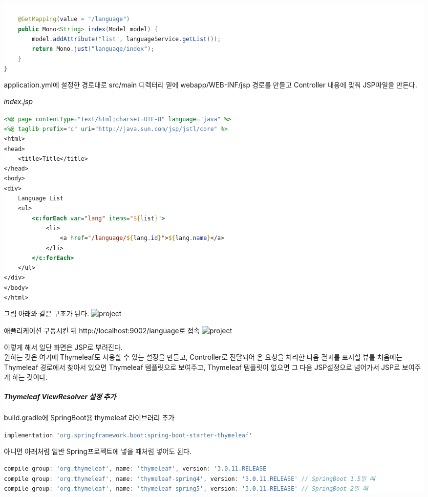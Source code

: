 ```java

	@GetMapping(value = "/language")
	public Mono<String> index(Model model) {
		model.addAttribute("list", languageService.getList());
		return Mono.just("language/index");
	}
}
```

application.yml에 설정한 경로대로 src/main 디렉터리 밑에 webapp/WEB-INF/jsp 경로를 만들고 Controller 내용에 맞춰 JSP파일을 만든다.  

*index.jsp*
```jsp
<%@ page contentType="text/html;charset=UTF-8" language="java" %>
<%@ taglib prefix="c" uri="http://java.sun.com/jsp/jstl/core" %>
<html>
<head>
	<title>Title</title>
</head>
<body>
<div>
	Language List
	<ul>
		<c:forEach var="lang" items="${list}">
			<li>
				<a href="/language/${lang.id}">${lang.name}</a>
			</li>
		</c:forEach>
	</ul>
</div>
</body>
</html>
```

그럼 아래와 같은 구조가 된다.
![project](./../../../../../../../images/20190519/01.png)

애플리케이션 구동시킨 뒤 http://localhost:9002/language로 접속
![project](./../../../../../../../images/20190519/02.png)

이렇게 해서 일단 화면은 JSP로 뿌려진다.  
원하는 것은 여기에 Thymeleaf도 사용할 수 있는 설정을 만들고, Controller로 전달되어 온 요청을 처리한 다음 결과를 표시할 뷰를 처음에는 Thymeleaf 경로에서 찾아서 있으면 Thymeleaf 템플릿으로 보여주고, Thymeleaf 템플릿이 없으면 그 다음 JSP설정으로 넘어가서 JSP로 보여주게 하는 것이다.

##### Thymeleaf ViewResolver 설정 추가

build.gradle에 SpringBoot용 thymeleaf 라이브러리 추가
```groovy
implementation 'org.springframework.boot:spring-boot-starter-thymeleaf'
```

아니면 아래처럼 일반 Spring프로젝트에 넣을 때처럼 넣어도 된다.
```groovy
compile group: 'org.thymeleaf', name: 'thymeleaf', version: '3.0.11.RELEASE'
compile group: 'org.thymeleaf', name: 'thymeleaf-spring4', version: '3.0.11.RELEASE' // SpringBoot 1.5일 때
compile group: 'org.thymeleaf', name: 'thymeleaf-spring5', version: '3.0.11.RELEASE' // SpringBoot 2일 때
```
